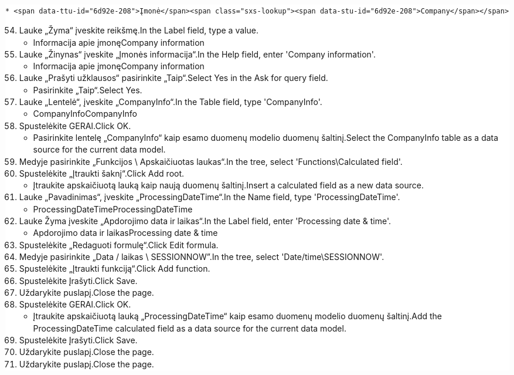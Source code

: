     * <span data-ttu-id="6d92e-208">Įmonė</span><span class="sxs-lookup"><span data-stu-id="6d92e-208">Company</span></span>  
54. <span data-ttu-id="6d92e-209">Lauke „Žyma“ įveskite reikšmę.</span><span class="sxs-lookup"><span data-stu-id="6d92e-209">In the Label field, type a value.</span></span>
    * <span data-ttu-id="6d92e-210">Informacija apie įmonę</span><span class="sxs-lookup"><span data-stu-id="6d92e-210">Company information</span></span>  
55. <span data-ttu-id="6d92e-211">Lauke „Žinynas“ įveskite „Įmonės informacija“.</span><span class="sxs-lookup"><span data-stu-id="6d92e-211">In the Help field, enter 'Company information'.</span></span>
    * <span data-ttu-id="6d92e-212">Informacija apie įmonę</span><span class="sxs-lookup"><span data-stu-id="6d92e-212">Company information</span></span>  
56. <span data-ttu-id="6d92e-213">Lauke „Prašyti užklausos“ pasirinkite „Taip“.</span><span class="sxs-lookup"><span data-stu-id="6d92e-213">Select Yes in the Ask for query field.</span></span>
    * <span data-ttu-id="6d92e-214">Pasirinkite „Taip“.</span><span class="sxs-lookup"><span data-stu-id="6d92e-214">Select Yes.</span></span>  
57. <span data-ttu-id="6d92e-215">Lauke „Lentelė“, įveskite „CompanyInfo“.</span><span class="sxs-lookup"><span data-stu-id="6d92e-215">In the Table field, type 'CompanyInfo'.</span></span>
    * <span data-ttu-id="6d92e-216">CompanyInfo</span><span class="sxs-lookup"><span data-stu-id="6d92e-216">CompanyInfo</span></span>  
58. <span data-ttu-id="6d92e-217">Spustelėkite GERAI.</span><span class="sxs-lookup"><span data-stu-id="6d92e-217">Click OK.</span></span>
    * <span data-ttu-id="6d92e-218">Pasirinkite lentelę „CompanyInfo“ kaip esamo duomenų modelio duomenų šaltinį.</span><span class="sxs-lookup"><span data-stu-id="6d92e-218">Select the CompanyInfo table as a data source for the current data model.</span></span>  
59. <span data-ttu-id="6d92e-219">Medyje pasirinkite „Funkcijos \ Apskaičiuotas laukas“.</span><span class="sxs-lookup"><span data-stu-id="6d92e-219">In the tree, select 'Functions\Calculated field'.</span></span>
60. <span data-ttu-id="6d92e-220">Spustelėkite „Įtraukti šaknį“.</span><span class="sxs-lookup"><span data-stu-id="6d92e-220">Click Add root.</span></span>
    * <span data-ttu-id="6d92e-221">Įtraukite apskaičiuotą lauką kaip naują duomenų šaltinį.</span><span class="sxs-lookup"><span data-stu-id="6d92e-221">Insert a calculated field as a new data source.</span></span>  
61. <span data-ttu-id="6d92e-222">Lauke „Pavadinimas“, įveskite „ProcessingDateTime“.</span><span class="sxs-lookup"><span data-stu-id="6d92e-222">In the Name field, type 'ProcessingDateTime'.</span></span>
    * <span data-ttu-id="6d92e-223">ProcessingDateTime</span><span class="sxs-lookup"><span data-stu-id="6d92e-223">ProcessingDateTime</span></span>  
62. <span data-ttu-id="6d92e-224">Lauke Žyma įveskite „Apdorojimo data ir laikas“.</span><span class="sxs-lookup"><span data-stu-id="6d92e-224">In the Label field, enter 'Processing date & time'.</span></span>
    * <span data-ttu-id="6d92e-225">Apdorojimo data ir laikas</span><span class="sxs-lookup"><span data-stu-id="6d92e-225">Processing date & time</span></span>  
63. <span data-ttu-id="6d92e-226">Spustelėkite „Redaguoti formulę“.</span><span class="sxs-lookup"><span data-stu-id="6d92e-226">Click Edit formula.</span></span>
64. <span data-ttu-id="6d92e-227">Medyje pasirinkite „Data / laikas \ SESSIONNOW”.</span><span class="sxs-lookup"><span data-stu-id="6d92e-227">In the tree, select 'Date/time\SESSIONNOW'.</span></span>
65. <span data-ttu-id="6d92e-228">Spustelėkite „Įtraukti funkciją“.</span><span class="sxs-lookup"><span data-stu-id="6d92e-228">Click Add function.</span></span>
66. <span data-ttu-id="6d92e-229">Spustelėkite Įrašyti.</span><span class="sxs-lookup"><span data-stu-id="6d92e-229">Click Save.</span></span>
67. <span data-ttu-id="6d92e-230">Uždarykite puslapį.</span><span class="sxs-lookup"><span data-stu-id="6d92e-230">Close the page.</span></span>
68. <span data-ttu-id="6d92e-231">Spustelėkite GERAI.</span><span class="sxs-lookup"><span data-stu-id="6d92e-231">Click OK.</span></span>
    * <span data-ttu-id="6d92e-232">Įtraukite apskaičiuotą lauką „ProcessingDateTime“ kaip esamo duomenų modelio duomenų šaltinį.</span><span class="sxs-lookup"><span data-stu-id="6d92e-232">Add the ProcessingDateTime calculated field as a data source for the current data model.</span></span>  
69. <span data-ttu-id="6d92e-233">Spustelėkite Įrašyti.</span><span class="sxs-lookup"><span data-stu-id="6d92e-233">Click Save.</span></span>
70. <span data-ttu-id="6d92e-234">Uždarykite puslapį.</span><span class="sxs-lookup"><span data-stu-id="6d92e-234">Close the page.</span></span>
71. <span data-ttu-id="6d92e-235">Uždarykite puslapį.</span><span class="sxs-lookup"><span data-stu-id="6d92e-235">Close the page.</span></span>